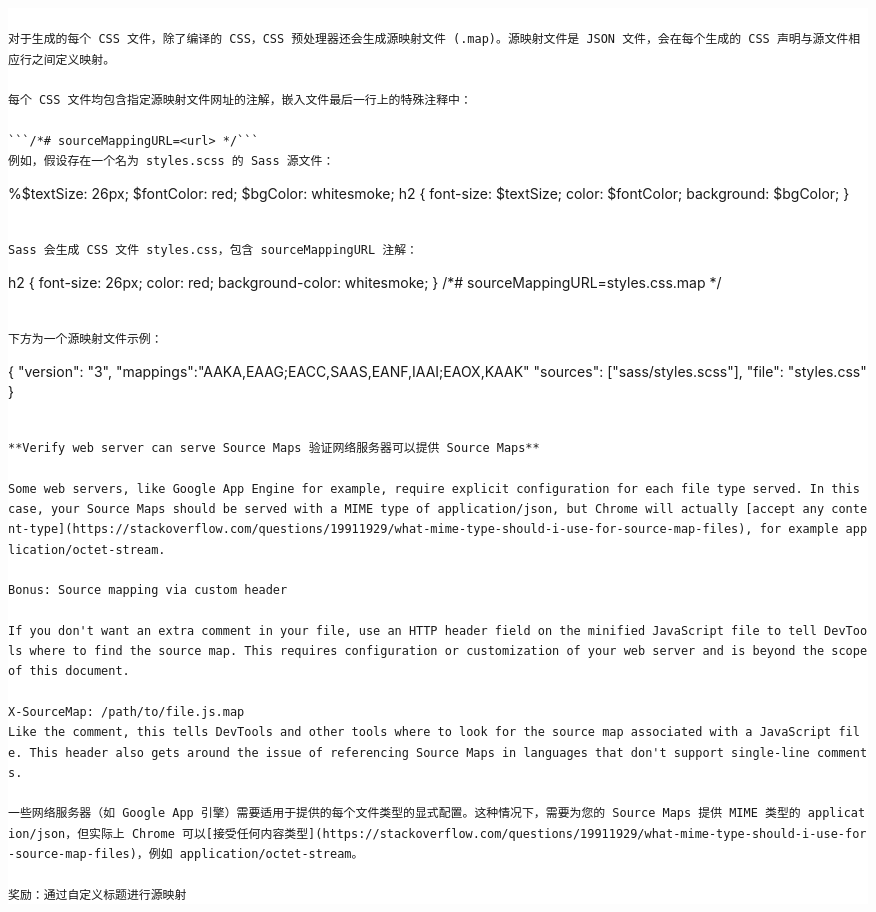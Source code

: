 ```

对于生成的每个 CSS 文件，除了编译的 CSS，CSS 预处理器还会生成源映射文件 (.map)。源映射文件是 JSON 文件，会在每个生成的 CSS 声明与源文件相应行之间定义映射。

每个 CSS 文件均包含指定源映射文件网址的注解，嵌入文件最后一行上的特殊注释中：

```/*# sourceMappingURL=<url> */```
例如，假设存在一个名为 styles.scss 的 Sass 源文件：

```
%$textSize: 26px;
$fontColor: red;
$bgColor: whitesmoke;
h2 {
    font-size: $textSize;
    color: $fontColor;
    background: $bgColor;
}
```

Sass 会生成 CSS 文件 styles.css，包含 sourceMappingURL 注解：

```
h2 {
  font-size: 26px;
  color: red;
  background-color: whitesmoke;
}
/*# sourceMappingURL=styles.css.map */
```

下方为一个源映射文件示例：

```
{
  "version": "3",
  "mappings":"AAKA,EAAG;EACC,SAAS,EANF,IAAI;EAOX,KAAK"
  "sources": ["sass/styles.scss"],
  "file": "styles.css"
}
```

**Verify web server can serve Source Maps 验证网络服务器可以提供 Source Maps**

Some web servers, like Google App Engine for example, require explicit configuration for each file type served. In this case, your Source Maps should be served with a MIME type of application/json, but Chrome will actually [accept any content-type](https://stackoverflow.com/questions/19911929/what-mime-type-should-i-use-for-source-map-files), for example application/octet-stream.

Bonus: Source mapping via custom header

If you don't want an extra comment in your file, use an HTTP header field on the minified JavaScript file to tell DevTools where to find the source map. This requires configuration or customization of your web server and is beyond the scope of this document.

X-SourceMap: /path/to/file.js.map
Like the comment, this tells DevTools and other tools where to look for the source map associated with a JavaScript file. This header also gets around the issue of referencing Source Maps in languages that don't support single-line comments.

一些网络服务器（如 Google App 引擎）需要适用于提供的每个文件类型的显式配置。这种情况下，需要为您的 Source Maps 提供 MIME 类型的 application/json，但实际上 Chrome 可以[接受任何内容类型](https://stackoverflow.com/questions/19911929/what-mime-type-should-i-use-for-source-map-files)，例如 application/octet-stream。

奖励：通过自定义标题进行源映射
```